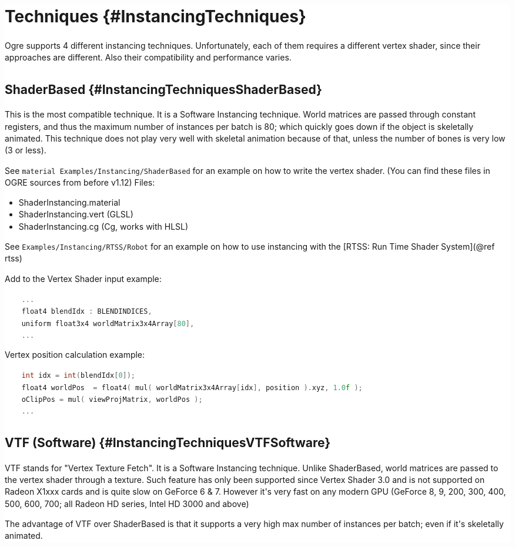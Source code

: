 # Techniques {#InstancingTechniques}

Ogre supports 4 different instancing techniques. Unfortunately, each of them requires a different vertex shader, since their approaches are different.
Also their compatibility and performance varies.

## ShaderBased {#InstancingTechniquesShaderBased}

This is the most compatible technique.
It is a Software Instancing technique.
World matrices are passed through constant registers, and thus the maximum number of instances per batch is 80; which quickly goes down if the object is skeletally animated.
This technique does not play very well with skeletal animation because of that, unless the number of bones is very low (3 or less).

See `material Examples/Instancing/ShaderBased` for an example on how to write the vertex shader. (You can find these files in OGRE sources from before v1.12)
Files:
 - ShaderInstancing.material
 - ShaderInstancing.vert (GLSL)
 - ShaderInstancing.cg (Cg, works with HLSL)

See `Examples/Instancing/RTSS/Robot` for an example on how to use instancing with the [RTSS: Run Time Shader System](@ref rtss)

Add to the Vertex Shader input example:
```cpp
	...
	float4 blendIdx : BLENDINDICES,
	uniform float3x4 worldMatrix3x4Array[80],
	...
```

Vertex position calculation example:
```cpp
	int idx = int(blendIdx[0]);
	float4 worldPos  = float4( mul( worldMatrix3x4Array[idx], position ).xyz, 1.0f );
	oClipPos = mul( viewProjMatrix, worldPos );
	...
```

## VTF (Software) {#InstancingTechniquesVTFSoftware}

VTF stands for "Vertex Texture Fetch".
It is a Software Instancing technique.
Unlike ShaderBased, world matrices are passed to the vertex shader through a texture.
Such feature has only been supported since Vertex Shader 3.0 and is not supported on Radeon X1xxx cards and is quite slow on GeForce 6 & 7.
However it's very fast on any modern GPU (GeForce 8, 9, 200, 300, 400, 500, 600, 700; all Radeon HD series, Intel HD 3000 and above)

The advantage of VTF over ShaderBased is that it supports a very high max number of instances per batch; even if it's skeletally animated.


[^7]: Whether it is actually faster than HW VTF depends on the GPU architecture
[^8]: In theory all other techniques could implement custom parameters but for performance reasons only HW VTF is well suited to implement it.
[^9]: Only HW instancing techniques cull per instance.